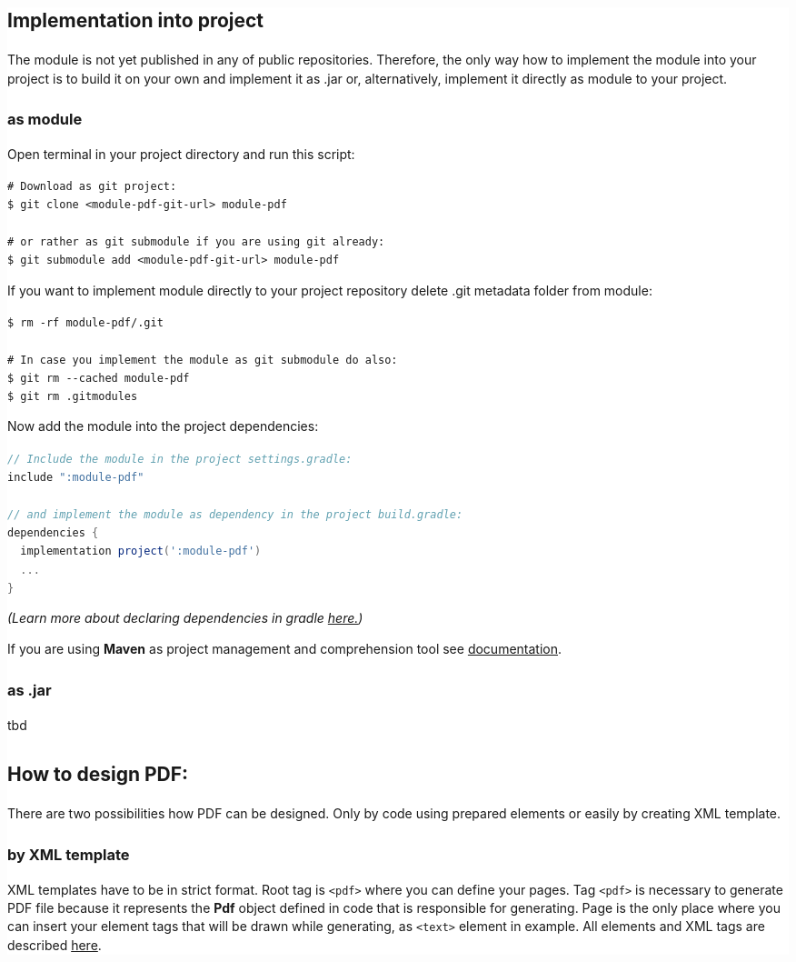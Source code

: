 ## Implementation into project
The module is not yet published in any of public repositories. Therefore, the only way how to implement
the module into your project is to build it on your own and implement it as .jar or, alternatively, 
implement it directly as module to your project.

### as module
Open terminal in your project directory and run this script:
```shell
# Download as git project:
$ git clone <module-pdf-git-url> module-pdf

# or rather as git submodule if you are using git already:
$ git submodule add <module-pdf-git-url> module-pdf
```
If you want to implement module directly to your project repository delete .git metadata 
folder from module:
```shell
$ rm -rf module-pdf/.git

# In case you implement the module as git submodule do also: 
$ git rm --cached module-pdf
$ git rm .gitmodules
```
Now add the module into the project dependencies:
```groovy
// Include the module in the project settings.gradle:
include ":module-pdf"

// and implement the module as dependency in the project build.gradle:
dependencies {
  implementation project(':module-pdf')
  ...
}
```
_(Learn more about declaring dependencies in gradle [here.](https://docs.gradle.org/current/userguide/declaring_dependencies.html))_

If you are using **Maven** as project management and comprehension tool see [documentation](https://maven.apache.org/index.html).

### as .jar
tbd

## How to design PDF:
There are two possibilities how PDF can be designed. Only by code using prepared
elements or easily by creating XML template.

### by XML template
XML templates have to be in strict format. Root tag is `<pdf>` where you can define
your pages. Tag `<pdf>` is necessary to generate PDF file because it represents the
**Pdf** object defined in code that is responsible for generating. Page is the only place
where you can insert your element tags that will be drawn while generating, as `<text>`
element in example. All elements and XML tags are described [here](#elements-xml-tags-and-possibilities).
